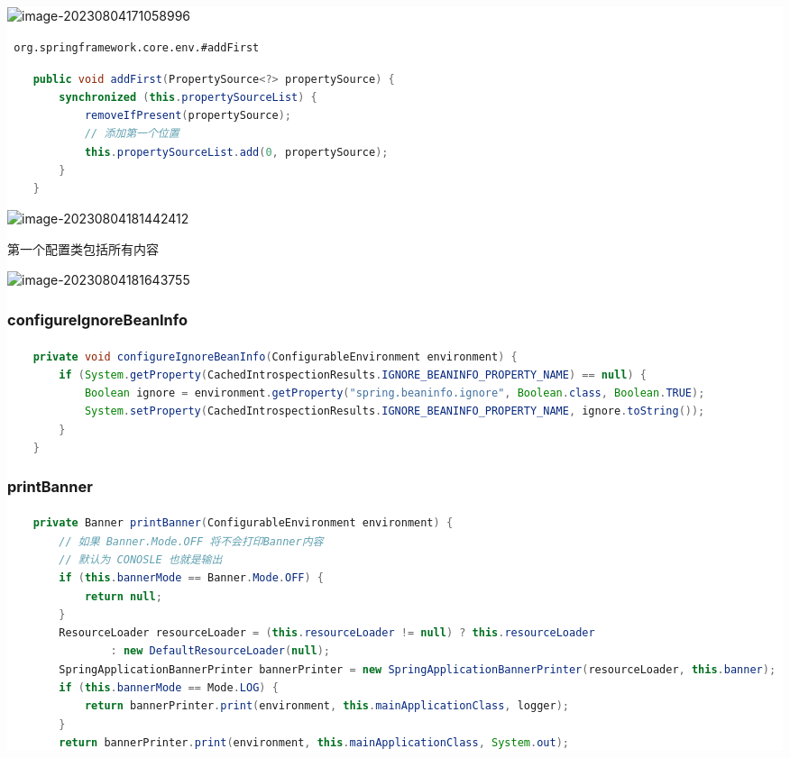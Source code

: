 

![image-20230804171058996](https://cdn.staticaly.com/gh/wuxin0011/blog-resource@main/typora/image-20230804171058996.png)



` org.springframework.core.env.#addFirst`

```java
	public void addFirst(PropertySource<?> propertySource) {
		synchronized (this.propertySourceList) {
			removeIfPresent(propertySource);
            // 添加第一个位置
			this.propertySourceList.add(0, propertySource);
		}
	}
```







![image-20230804181442412](https://cdn.staticaly.com/gh/wuxin0011/blog-resource@main/typora/image-20230804181442412.png)





第一个配置类包括所有内容

![image-20230804181643755](https://cdn.staticaly.com/gh/wuxin0011/blog-resource@main/typora/image-20230804181643755.png)





### configureIgnoreBeanInfo



```java
	private void configureIgnoreBeanInfo(ConfigurableEnvironment environment) {
		if (System.getProperty(CachedIntrospectionResults.IGNORE_BEANINFO_PROPERTY_NAME) == null) {
			Boolean ignore = environment.getProperty("spring.beaninfo.ignore", Boolean.class, Boolean.TRUE);
			System.setProperty(CachedIntrospectionResults.IGNORE_BEANINFO_PROPERTY_NAME, ignore.toString());
		}
	}
```







### printBanner



```java
	private Banner printBanner(ConfigurableEnvironment environment) {
        // 如果 Banner.Mode.OFF 将不会打印Banner内容
        // 默认为 CONOSLE 也就是输出
		if (this.bannerMode == Banner.Mode.OFF) {
			return null;
		}
		ResourceLoader resourceLoader = (this.resourceLoader != null) ? this.resourceLoader
				: new DefaultResourceLoader(null);
		SpringApplicationBannerPrinter bannerPrinter = new SpringApplicationBannerPrinter(resourceLoader, this.banner);
		if (this.bannerMode == Mode.LOG) {
			return bannerPrinter.print(environment, this.mainApplicationClass, logger);
		}
		return bannerPrinter.print(environment, this.mainApplicationClass, System.out);
```
